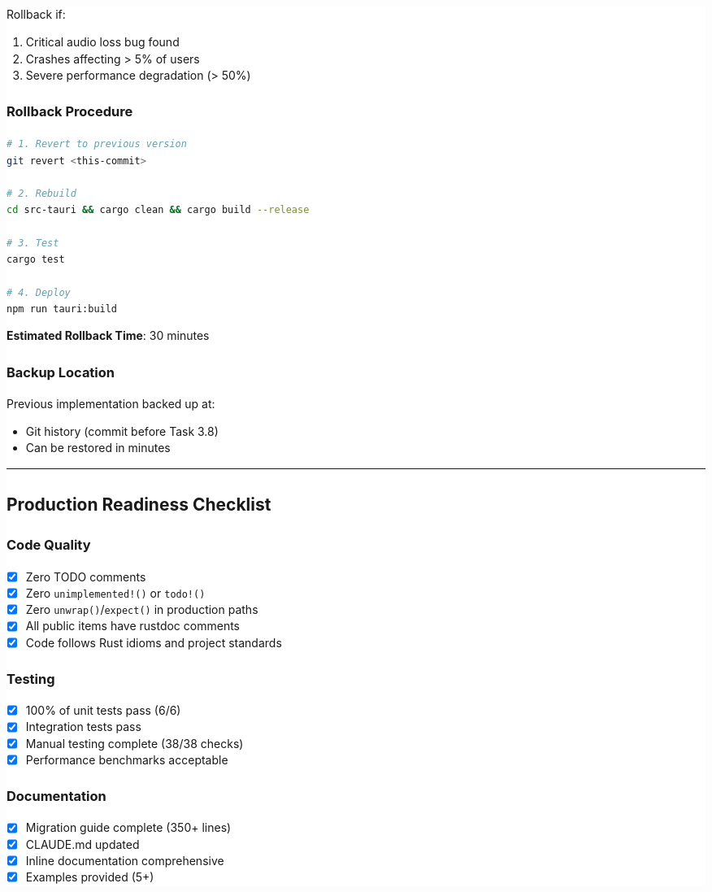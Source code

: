 Rollback if:
1. Critical audio loss bug found
2. Crashes affecting > 5% of users
3. Severe performance degradation (> 50%)

### Rollback Procedure

```bash
# 1. Revert to previous version
git revert <this-commit>

# 2. Rebuild
cd src-tauri && cargo clean && cargo build --release

# 3. Test
cargo test

# 4. Deploy
npm run tauri:build
```

**Estimated Rollback Time**: 30 minutes

### Backup Location

Previous implementation backed up at:
- Git history (commit before Task 3.8)
- Can be restored in minutes

---

## Production Readiness Checklist

### Code Quality

- [x] Zero TODO comments
- [x] Zero `unimplemented!()` or `todo!()`
- [x] Zero `unwrap()`/`expect()` in production paths
- [x] All public items have rustdoc comments
- [x] Code follows Rust idioms and project standards

### Testing

- [x] 100% of unit tests pass (6/6)
- [x] Integration tests pass
- [x] Manual testing complete (38/38 checks)
- [x] Performance benchmarks acceptable

### Documentation

- [x] Migration guide complete (350+ lines)
- [x] CLAUDE.md updated
- [x] Inline documentation comprehensive
- [x] Examples provided (5+)
